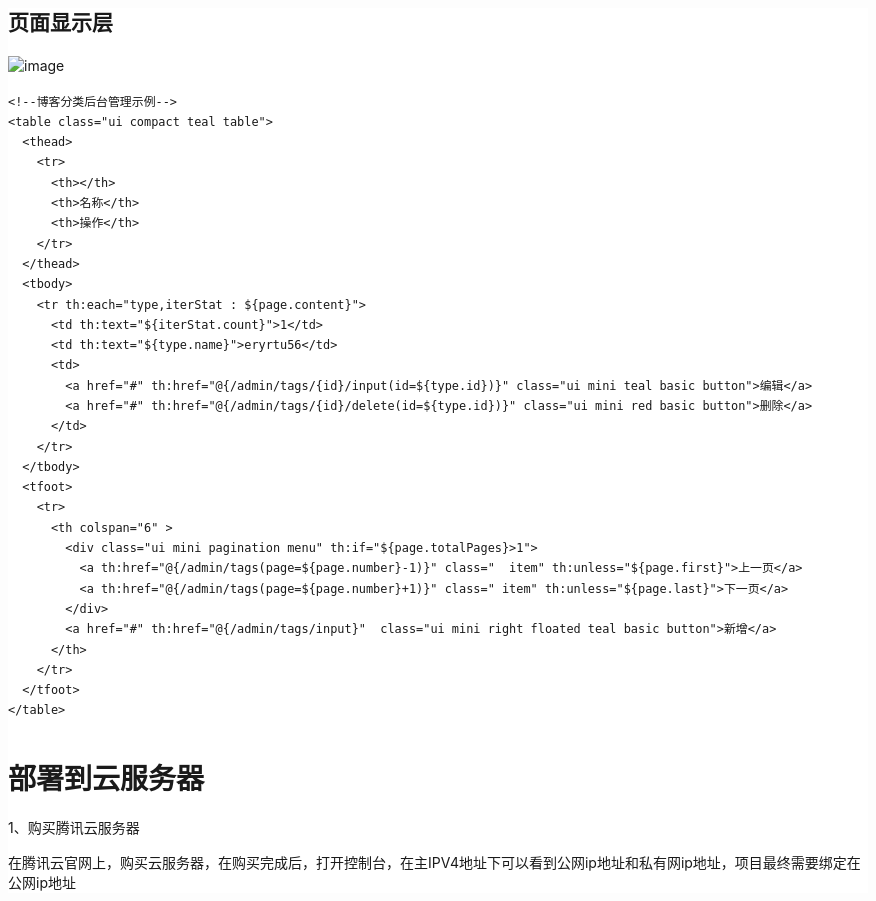 ## 页面显示层


![image](https://github.com/tsdlrh/Blog_image/blob/master/%E5%88%86%E7%B1%BB%E7%AE%A1%E7%90%86/Image.png)


```
<!--博客分类后台管理示例-->
<table class="ui compact teal table">
  <thead>
    <tr>
      <th></th>
      <th>名称</th>
      <th>操作</th>
    </tr>
  </thead>
  <tbody>
    <tr th:each="type,iterStat : ${page.content}">
      <td th:text="${iterStat.count}">1</td>
      <td th:text="${type.name}">eryrtu56</td>
      <td>
        <a href="#" th:href="@{/admin/tags/{id}/input(id=${type.id})}" class="ui mini teal basic button">编辑</a>
        <a href="#" th:href="@{/admin/tags/{id}/delete(id=${type.id})}" class="ui mini red basic button">删除</a>
      </td>
    </tr>
  </tbody>
  <tfoot>
    <tr>
      <th colspan="6" >
        <div class="ui mini pagination menu" th:if="${page.totalPages}>1">
          <a th:href="@{/admin/tags(page=${page.number}-1)}" class="  item" th:unless="${page.first}">上一页</a>
          <a th:href="@{/admin/tags(page=${page.number}+1)}" class=" item" th:unless="${page.last}">下一页</a>
        </div>
        <a href="#" th:href="@{/admin/tags/input}"  class="ui mini right floated teal basic button">新增</a>
      </th>
    </tr>
  </tfoot>
</table>
```

#  部署到云服务器


1、购买腾讯云服务器

在腾讯云官网上，购买云服务器，在购买完成后，打开控制台，在主IPV4地址下可以看到公网ip地址和私有网ip地址，项目最终需要绑定在公网ip地址
